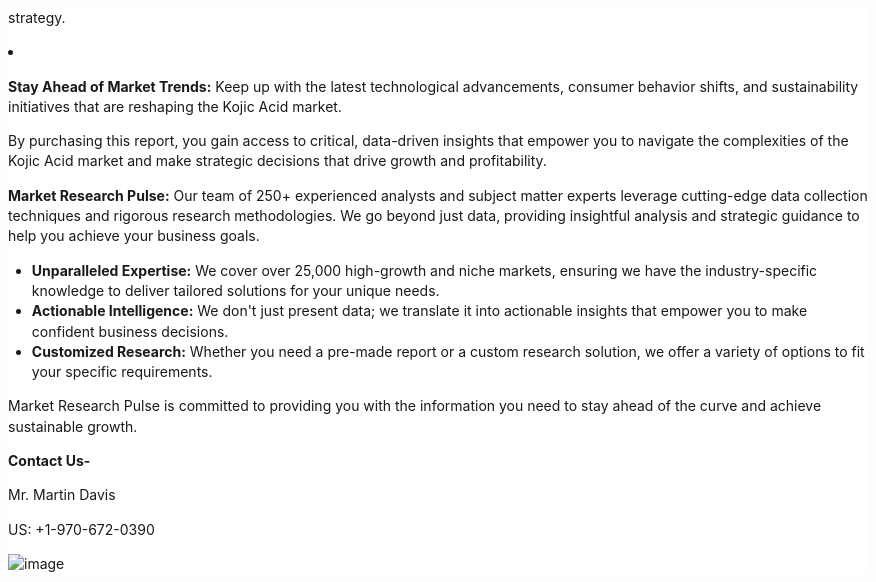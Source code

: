 strategy.</p></li><li><p><strong>Stay Ahead of Market Trends:</strong> Keep up with the latest technological advancements, consumer behavior shifts, and sustainability initiatives that are reshaping the Kojic Acid market.</p></li></ol><p>By purchasing this report, you gain access to critical, data-driven insights that empower you to navigate the complexities of the Kojic Acid market and make strategic decisions that drive growth and profitability.</p><p><strong>Market Research Pulse:</strong>&nbsp;Our team of 250+ experienced analysts and subject matter experts leverage cutting-edge data collection techniques and rigorous research methodologies. We go beyond just data, providing insightful analysis and strategic guidance to help you achieve your business goals.</p><ul><li><strong>Unparalleled Expertise:</strong>&nbsp;We cover over 25,000 high-growth and niche markets, ensuring we have the industry-specific knowledge to deliver tailored solutions for your unique needs.</li><li><strong>Actionable Intelligence:</strong>&nbsp;We don't just present data; we translate it into actionable insights that empower you to make confident business decisions.</li><li><strong>Customized Research:</strong>&nbsp;Whether you need a pre-made report or a custom research solution, we offer a variety of options to fit your specific requirements.</li></ul><p>Market Research Pulse is committed to providing you with the information you need to stay ahead of the curve and achieve sustainable growth.</p><p><strong>Contact Us-</strong></p><p>Mr. Martin Davis</p><p>US: +1-970-672-0390</p>
![image](https://github.com/user-attachments/assets/f0c42ed8-78a3-4061-89aa-10e4aa0b6a07)
